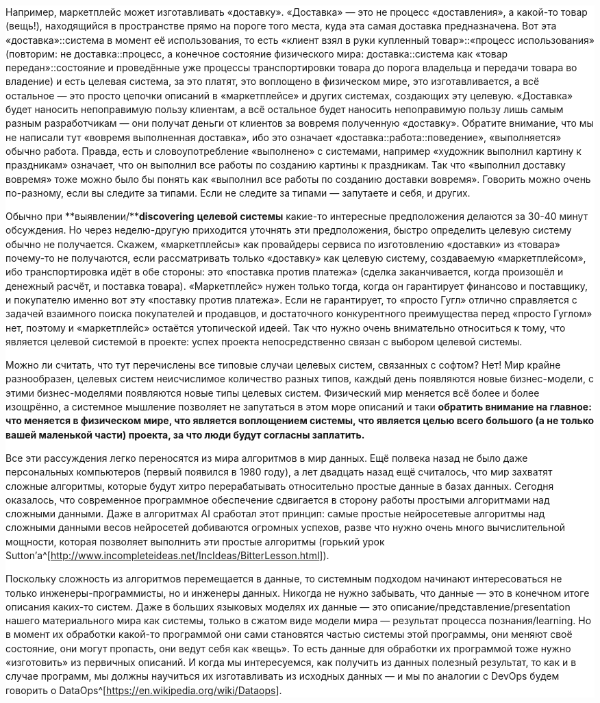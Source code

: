 Например, маркетплейс может изготавливать «доставку». «Доставка» — это не процесс «доставления», а какой-то товар (вещь!), находящийся в пространстве прямо на пороге того места, куда эта самая доставка предназначена. Вот эта «доставка»::система в момент её использования, то есть «клиент взял в руки купленный товар»::«процесс использования» (повторим: не доставка::процесс, а конечное состояние физического мира: доставка::система как «товар передан»::состояние и проведённые уже процессы транспортировки товара до порога владельца и передачи товара во владение) и есть целевая система, за это платят, это воплощено в физическом мире, это изготавливается, а всё остальное — это просто цепочки описаний в «маркетплейсе» и других системах, создающих эту целевую. «Доставка» будет наносить непоправимую пользу клиентам, а всё остальное будет наносить непоправимую пользу лишь самым разным разработчикам — они получат деньги от клиентов за вовремя полученную «доставку». Обратите внимание, что мы не написали тут «вовремя выполненная доставка», ибо это означает «доставка::работа::поведение», «выполняется» обычно работа. Правда, есть и словоупотребление «выполнено» с системами, например «художник выполнил картину к праздникам» означает, что он выполнил все работы по созданию картины к праздникам. Так что «выполнил доставку вовремя» тоже можно было бы понять как «выполнил все работы по созданию доставки вовремя». Говорить можно очень по-разному, если вы следите за типами. Если не следите за типами — запутаете и себя, и других.

Обычно при **выявлении/****discovering** **целевой системы** какие-то интересные предположения делаются за 30-40 минут обсуждения. Но через неделю-другую приходится уточнять эти предположения, быстро определить целевую систему обычно не получается. Скажем, «маркетплейсы» как провайдеры сервиса по изготовлению «доставки» из «товара» почему-то не получаются, если рассматривать только «доставку» как целевую систему, создаваемую «маркетплейсом», ибо транспортировка идёт в обе стороны: это «поставка против платежа» (сделка заканчивается, когда произошёл и денежный расчёт, и поставка товара). «Маркетплейс» нужен только тогда, когда он гарантирует финансово и поставщику, и покупателю именно вот эту «поставку против платежа». Если не гарантирует, то «просто Гугл» отлично справляется с задачей взаимного поиска покупателей и продавцов, и достаточного конкурентного преимущества перед «просто Гуглом» нет, поэтому и «маркетплейс» остаётся утопической идеей. Так что нужно очень внимательно относиться к тому, что является целевой системой в проекте: успех проекта непосредственно связан с выбором целевой системы.

Можно ли считать, что тут перечислены все типовые случаи целевых систем, связанных с софтом? Нет! Мир крайне разнообразен, целевых систем неисчислимое количество разных типов, каждый день появляются новые бизнес-модели, с этими бизнес-моделями появляются новые типы целевых систем. Физический мир меняется всё более и более изощрённо, а системное мышление позволяет не запутаться в этом море описаний и таки **обратить внимание на главное: что меняется в физическом мире, что является воплощением системы, что является целью всего большого (а не только вашей маленькой части) проекта, за что люди будут согласны заплатить.**

Все эти рассуждения легко переносятся из мира алгоритмов в мир данных. Ещё полвека назад не было даже персональных компьютеров (первый появился в 1980 году), а лет двадцать назад ещё считалось, что мир захватят сложные алгоритмы, которые будут хитро перерабатывать относительно простые данные в базах данных. Сегодня оказалось, что современное программное обеспечение сдвигается в сторону работы простыми алгоритмами над сложными данными. Даже в алгоритмах AI сработал этот принцип: самые простые нейросетевые алгоритмы над сложными данными весов нейросетей добиваются огромных успехов, разве что нужно очень много вычислительной мощности, которая позволяет выполнить эти простые алгоритмы (горький урок Sutton’а^[<http://www.incompleteideas.net/IncIdeas/BitterLesson.html>]).

Поскольку сложность из алгоритмов перемещается в данные, то системным подходом начинают интересоваться не только инженеры-программисты, но и инженеры данных. Никогда не нужно забывать, что данные — это в конечном итоге описания каких-то систем. Даже в больших языковых моделях их данные — это описание/представление/presentation нашего материального мира как системы, только в сжатом виде модели мира — результат процесса познания/learning. Но в момент их обработки какой-то программой они сами становятся частью системы этой программы, они меняют своё состояние, они могут пропасть, они ведут себя как «вещь». То есть данные для обработки их программой тоже нужно «изготовить» из первичных описаний. И когда мы интересуемся, как получить из данных полезный результат, то как и в случае программ, мы должны научиться их изготавливать из исходных данных — и мы по аналогии с DevOps будем говорить о DataOps^[<https://en.wikipedia.org/wiki/Dataops>].
